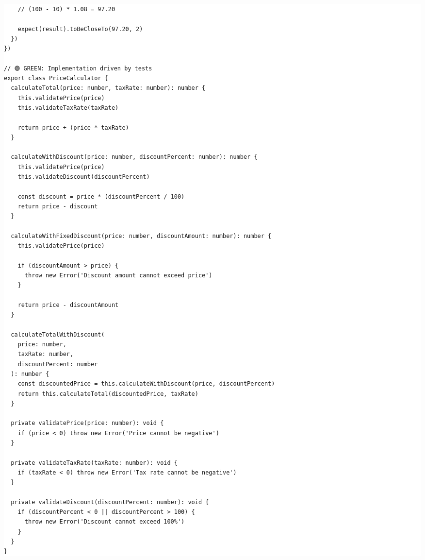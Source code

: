 ```tsx
    // (100 - 10) * 1.08 = 97.20
    
    expect(result).toBeCloseTo(97.20, 2)
  })
})

// 🟢 GREEN: Implementation driven by tests
export class PriceCalculator {
  calculateTotal(price: number, taxRate: number): number {
    this.validatePrice(price)
    this.validateTaxRate(taxRate)
    
    return price + (price * taxRate)
  }

  calculateWithDiscount(price: number, discountPercent: number): number {
    this.validatePrice(price)
    this.validateDiscount(discountPercent)
    
    const discount = price * (discountPercent / 100)
    return price - discount
  }

  calculateWithFixedDiscount(price: number, discountAmount: number): number {
    this.validatePrice(price)
    
    if (discountAmount > price) {
      throw new Error('Discount amount cannot exceed price')
    }
    
    return price - discountAmount
  }

  calculateTotalWithDiscount(
    price: number, 
    taxRate: number, 
    discountPercent: number
  ): number {
    const discountedPrice = this.calculateWithDiscount(price, discountPercent)
    return this.calculateTotal(discountedPrice, taxRate)
  }

  private validatePrice(price: number): void {
    if (price < 0) throw new Error('Price cannot be negative')
  }

  private validateTaxRate(taxRate: number): void {
    if (taxRate < 0) throw new Error('Tax rate cannot be negative')
  }

  private validateDiscount(discountPercent: number): void {
    if (discountPercent < 0 || discountPercent > 100) {
      throw new Error('Discount cannot exceed 100%')
    }
  }
}
```
